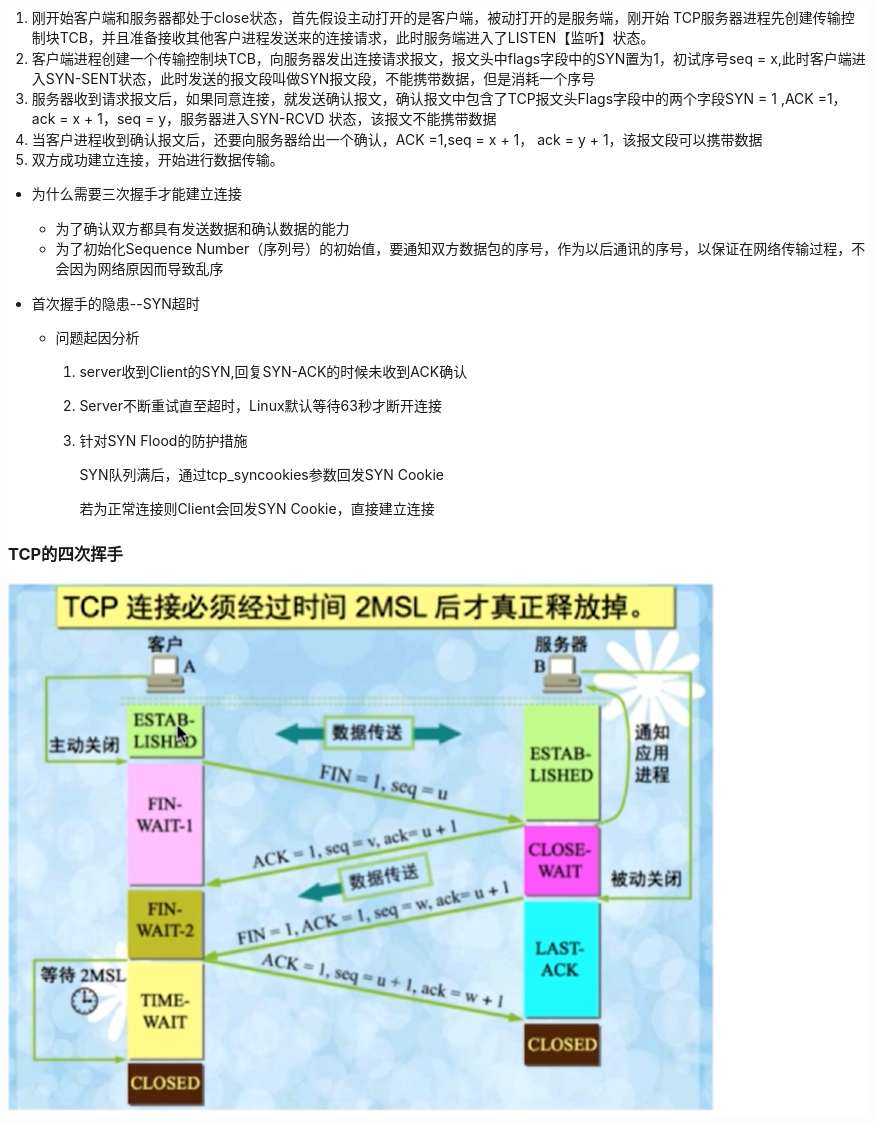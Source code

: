   1. 刚开始客户端和服务器都处于close状态，首先假设主动打开的是客户端，被动打开的是服务端，刚开始 TCP服务器进程先创建传输控制块TCB，并且准备接收其他客户进程发送来的连接请求，此时服务端进入了LISTEN【监听】状态。
  2. 客户端进程创建一个传输控制块TCB，向服务器发出连接请求报文，报文头中flags字段中的SYN置为1，初试序号seq = x,此时客户端进入SYN-SENT状态，此时发送的报文段叫做SYN报文段，不能携带数据，但是消耗一个序号
  3. 服务器收到请求报文后，如果同意连接，就发送确认报文，确认报文中包含了TCP报文头Flags字段中的两个字段SYN = 1 ,ACK =1，ack = x + 1，seq = y，服务器进入SYN-RCVD 状态，该报文不能携带数据
  4. 当客户进程收到确认报文后，还要向服务器给出一个确认，ACK =1,seq = x + 1， ack = y + 1，该报文段可以携带数据
  5. 双方成功建立连接，开始进行数据传输。

- 为什么需要三次握手才能建立连接

  - 为了确认双方都具有发送数据和确认数据的能力
  - 为了初始化Sequence Number（序列号）的初始值，要通知双方数据包的序号，作为以后通讯的序号，以保证在网络传输过程，不会因为网络原因而导致乱序

- 首次握手的隐患--SYN超时

  - 问题起因分析

    1. server收到Client的SYN,回复SYN-ACK的时候未收到ACK确认

    2. Server不断重试直至超时，Linux默认等待63秒才断开连接

    3. 针对SYN Flood的防护措施

       SYN队列满后，通过tcp_syncookies参数回发SYN Cookie

       若为正常连接则Client会回发SYN Cookie，直接建立连接

### TCP的四次挥手

![1581836303900](网络协议.assets\1581839286954.png)
